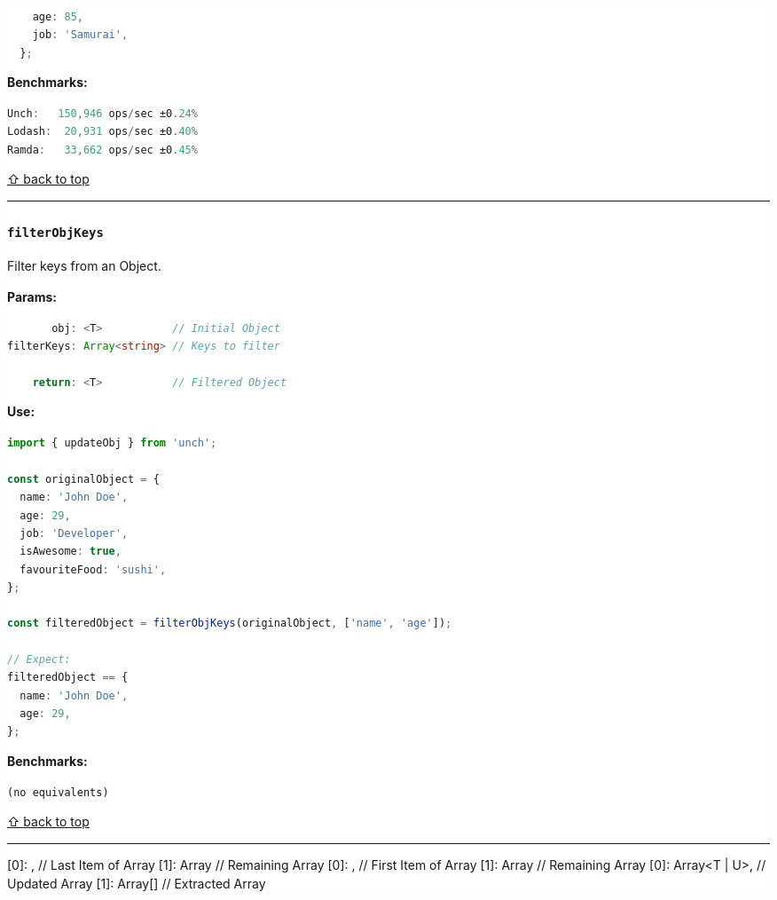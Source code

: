 ```ts
    age: 85,
    job: 'Samurai',
  };
```

**Benchmarks:**
```ts
Unch:   150,946 ops/sec ±0.24%
Lodash:  20,931 ops/sec ±0.40%
Ramda:   33,662 ops/sec ±0.45%
```

[⇧ back to top](#table-of-contents)

---

### `filterObjKeys`

Filter keys from an Object.

**Params:**
```ts
       obj: <T>           // Initial Object
filterKeys: Array<string> // Keys to filter

    return: <T>           // Filtered Object
```

**Use:**
```ts
import { updateObj } from 'unch';

const originalObject = {
  name: 'John Doe',
  age: 29,
  job: 'Developer',
  isAwesome: true,
  favouriteFood: 'sushi',
};

const filteredObject = filterObjKeys(originalObject, ['name', 'age']);

// Expect:
filteredObject == {
  name: 'John Doe',
  age: 29,
};
```

**Benchmarks:**
```ts
(no equivalents)
```

[⇧ back to top](#table-of-contents)

---

  [0]: <T>,        // Last Item of Array
  [1]: Array<T>    // Remaining Array
  [0]: <T>,        // First Item of Array
  [1]: Array<T>    // Remaining Array
  [0]: Array<T | U>,     // Updated Array
  [1]: Array<T>[]        // Extracted Array